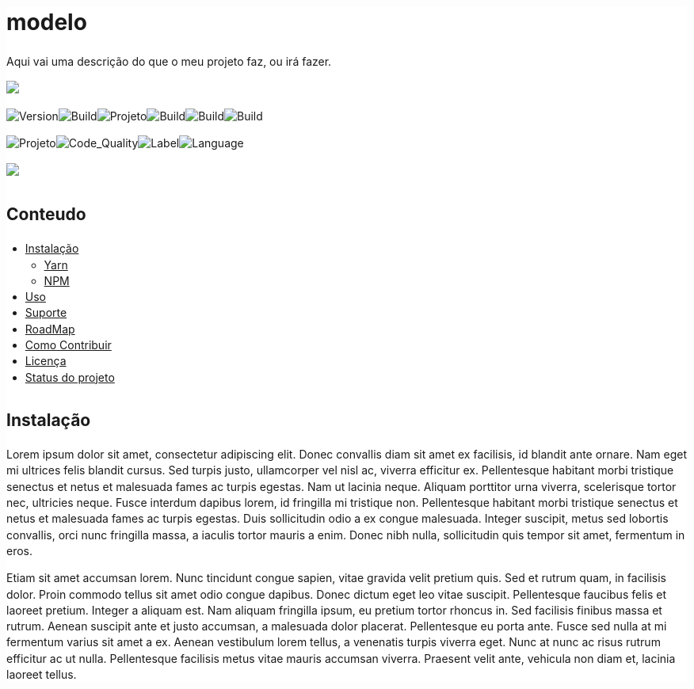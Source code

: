 # modelo

Aqui vai uma descrição do que o meu projeto faz, ou irá fazer.


<img src="https://user-images.githubusercontent.com/72177982/104758412-2cbae700-573d-11eb-8479-7cad2dfe9cc7.png" width="100%">


![Version](https://img.shields.io/badge/Version-1.0.0-red)![Build](https://img.shields.io/badge/Build-Passing-29BF12)![Projeto](https://img.shields.io/badge/Projeto-NomeProjeto-A76D60)![Build](https://img.shields.io/badge/Build-Error-red)![Build](https://img.shields.io/badge/Build-Under_Testing-orange)![Build](https://img.shields.io/badge/Build-Passing-29BF12)

![Projeto](https://img.shields.io/badge/Projeto-NomeProjeto-A76D60)![Code_Quality](https://img.shields.io/badge/Code_Quality-Good-pink)![Label](https://img.shields.io/badge/Label-Valor-blue)![Language](https://img.shields.io/badge/Language-Markdown-000000)


<img src="https://user-images.githubusercontent.com/72177982/104758412-2cbae700-573d-11eb-8479-7cad2dfe9cc7.png" width="100%">


## Conteudo
- [Instalação](#instalação)
    - [Yarn](#yarn)
    - [NPM](#npm)
- [Uso](#uso)
- [Suporte](#suporte)
- [RoadMap](#roadmap)
- [Como Contribuir](#como-contribuir)
- [Licença](#licença)
- [Status do projeto](#status-do-projeto)

## Instalação



Lorem ipsum dolor sit amet, consectetur adipiscing elit. Donec convallis diam sit amet ex facilisis, id blandit ante ornare. Nam eget mi ultrices felis blandit cursus. Sed turpis justo, ullamcorper vel nisl ac, viverra efficitur ex. Pellentesque habitant morbi tristique senectus et netus et malesuada fames ac turpis egestas. Nam ut lacinia neque. Aliquam porttitor urna viverra, scelerisque tortor nec, ultricies neque. Fusce interdum dapibus lorem, id fringilla mi tristique non. Pellentesque habitant morbi tristique senectus et netus et malesuada fames ac turpis egestas. Duis sollicitudin odio a ex congue malesuada. Integer suscipit, metus sed lobortis convallis, orci nunc fringilla massa, a iaculis tortor mauris a enim. Donec nibh nulla, sollicitudin quis tempor sit amet, fermentum in eros.

Etiam sit amet accumsan lorem. Nunc tincidunt congue sapien, vitae gravida velit pretium quis. Sed et rutrum quam, in facilisis dolor. Proin commodo tellus sit amet odio congue dapibus. Donec dictum eget leo vitae suscipit. Pellentesque faucibus felis et laoreet pretium. Integer a aliquam est. Nam aliquam fringilla ipsum, eu pretium tortor rhoncus in. Sed facilisis finibus massa et rutrum. Aenean suscipit ante et justo accumsan, a malesuada dolor placerat. Pellentesque eu porta ante. Fusce sed nulla at mi fermentum varius sit amet a ex. Aenean vestibulum lorem tellus, a venenatis turpis viverra eget. Nunc at nunc ac risus rutrum efficitur ac ut nulla. Pellentesque facilisis metus vitae mauris accumsan viverra. Praesent velit ante, vehicula non diam et, lacinia laoreet tellus.



